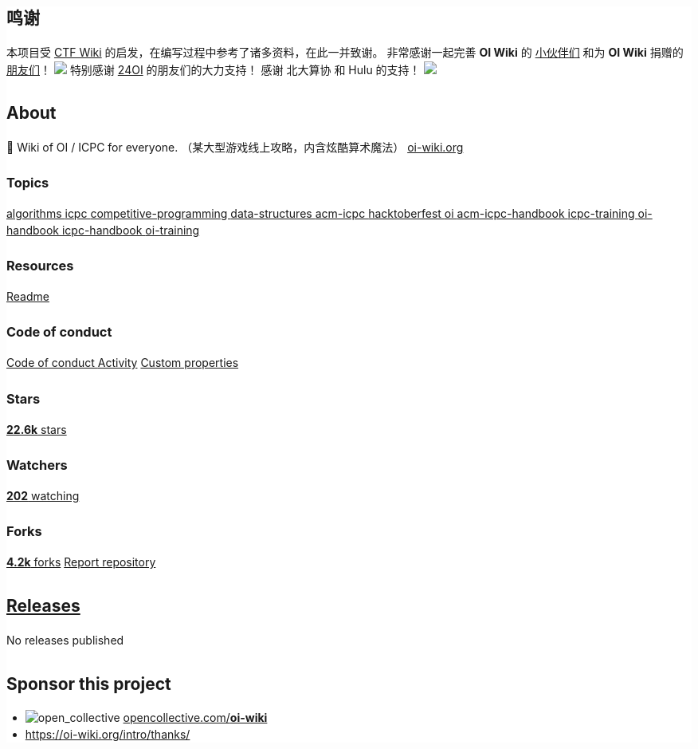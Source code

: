 ## 鸣谢
[](https://github.com/OI-wiki/OI-wiki#鸣谢)
本项目受 [CTF Wiki](https://ctf-wiki.org/) 的启发，在编写过程中参考了诸多资料，在此一并致谢。
非常感谢一起完善 **OI Wiki** 的 [小伙伴们](https://github.com/OI-wiki/OI-wiki/graphs/contributors) 和为 **OI Wiki** 捐赠的 [朋友们](https://oi-wiki.org/intro/thanks/)！
[![](https://camo.githubusercontent.com/e2646e544a364ed38cc92ef083a56328b65be9513f88ab77a25d6b129a403337/68747470733a2f2f6f70656e636f6c6c6563746976652e636f6d2f6f692d77696b692f636f6e7472696275746f72732e7376673f77696474683d38393026627574746f6e3d66616c7365)](https://github.com/OI-wiki/OI-wiki/graphs/contributors)
特别感谢 [24OI](https://github.com/24OI) 的朋友们的大力支持！
感谢 北大算协 和 Hulu 的支持！
[![](https://camo.githubusercontent.com/73810cebd69e449cc66de73c3d94ea69d1b37abcf50e0bc5935015f73f7dd6ff/68747470733a2f2f6173736574732e70636d61672e636f6d2f6d656469612f696d616765732f3536303736372d68756c752e706e673f77696474683d333333266865696768743d323435)](https://camo.githubusercontent.com/73810cebd69e449cc66de73c3d94ea69d1b37abcf50e0bc5935015f73f7dd6ff/68747470733a2f2f6173736574732e70636d61672e636f6d2f6d656469612f696d616765732f3536303736372d68756c752e706e673f77696474683d333333266865696768743d323435)
## About
🌟 Wiki of OI / ICPC for everyone. （某大型游戏线上攻略，内含炫酷算术魔法） 
[oi-wiki.org](https://oi-wiki.org "https://oi-wiki.org")
### Topics
[ algorithms ](https://github.com/topics/algorithms "Topic: algorithms") [ icpc ](https://github.com/topics/icpc "Topic: icpc") [ competitive-programming ](https://github.com/topics/competitive-programming "Topic: competitive-programming") [ data-structures ](https://github.com/topics/data-structures "Topic: data-structures") [ acm-icpc ](https://github.com/topics/acm-icpc "Topic: acm-icpc") [ hacktoberfest ](https://github.com/topics/hacktoberfest "Topic: hacktoberfest") [ oi ](https://github.com/topics/oi "Topic: oi") [ acm-icpc-handbook ](https://github.com/topics/acm-icpc-handbook "Topic: acm-icpc-handbook") [ icpc-training ](https://github.com/topics/icpc-training "Topic: icpc-training") [ oi-handbook ](https://github.com/topics/oi-handbook "Topic: oi-handbook") [ icpc-handbook ](https://github.com/topics/icpc-handbook "Topic: icpc-handbook") [ oi-training ](https://github.com/topics/oi-training "Topic: oi-training")
### Resources
[ Readme ](https://github.com/OI-wiki/OI-wiki#readme-ov-file)
### Code of conduct
[ Code of conduct ](https://github.com/OI-wiki/OI-wiki#coc-ov-file)
[ Activity](https://github.com/OI-wiki/OI-wiki/activity)
[ Custom properties](https://github.com/OI-wiki/OI-wiki/custom-properties)
### Stars
[ **22.6k** stars](https://github.com/OI-wiki/OI-wiki/stargazers)
### Watchers
[ **202** watching](https://github.com/OI-wiki/OI-wiki/watchers)
### Forks
[ **4.2k** forks](https://github.com/OI-wiki/OI-wiki/forks)
[ Report repository ](https://github.com/contact/report-content?content_url=https%3A%2F%2Fgithub.com%2FOI-wiki%2FOI-wiki&report=OI-wiki+%28user%29)
##  [Releases](https://github.com/OI-wiki/OI-wiki/releases)
No releases published
## Sponsor this project
  * ![open_collective](https://github.githubassets.com/assets/open_collective-0a706523753d.svg) [opencollective.com/**oi-wiki**](https://opencollective.com/oi-wiki)
  * <https://oi-wiki.org/intro/thanks/>
